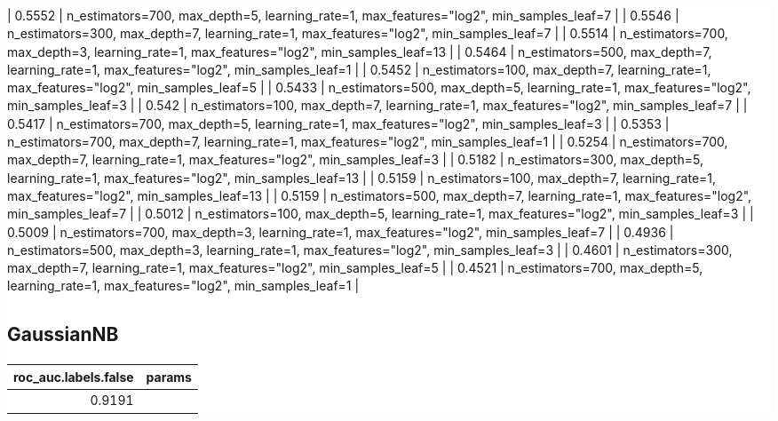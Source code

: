|                 0.5552 | n_estimators=700, max_depth=5, learning_rate=1, max_features="log2", min_samples_leaf=7     |
|                 0.5546 | n_estimators=300, max_depth=7, learning_rate=1, max_features="log2", min_samples_leaf=7     |
|                 0.5514 | n_estimators=700, max_depth=3, learning_rate=1, max_features="log2", min_samples_leaf=13    |
|                 0.5464 | n_estimators=500, max_depth=7, learning_rate=1, max_features="log2", min_samples_leaf=1     |
|                 0.5452 | n_estimators=100, max_depth=7, learning_rate=1, max_features="log2", min_samples_leaf=5     |
|                 0.5433 | n_estimators=500, max_depth=5, learning_rate=1, max_features="log2", min_samples_leaf=3     |
|                 0.542  | n_estimators=100, max_depth=7, learning_rate=1, max_features="log2", min_samples_leaf=7     |
|                 0.5417 | n_estimators=700, max_depth=5, learning_rate=1, max_features="log2", min_samples_leaf=3     |
|                 0.5353 | n_estimators=700, max_depth=7, learning_rate=1, max_features="log2", min_samples_leaf=1     |
|                 0.5254 | n_estimators=700, max_depth=7, learning_rate=1, max_features="log2", min_samples_leaf=3     |
|                 0.5182 | n_estimators=300, max_depth=5, learning_rate=1, max_features="log2", min_samples_leaf=13    |
|                 0.5159 | n_estimators=100, max_depth=7, learning_rate=1, max_features="log2", min_samples_leaf=13    |
|                 0.5159 | n_estimators=500, max_depth=7, learning_rate=1, max_features="log2", min_samples_leaf=7     |
|                 0.5012 | n_estimators=100, max_depth=5, learning_rate=1, max_features="log2", min_samples_leaf=3     |
|                 0.5009 | n_estimators=700, max_depth=3, learning_rate=1, max_features="log2", min_samples_leaf=7     |
|                 0.4936 | n_estimators=500, max_depth=3, learning_rate=1, max_features="log2", min_samples_leaf=3     |
|                 0.4601 | n_estimators=300, max_depth=7, learning_rate=1, max_features="log2", min_samples_leaf=5     |
|                 0.4521 | n_estimators=700, max_depth=5, learning_rate=1, max_features="log2", min_samples_leaf=1     |

## GaussianNB
|   roc_auc.labels.false | params   |
|-----------------------:|:---------|
|                 0.9191 |          |

